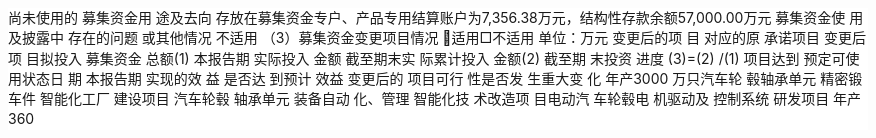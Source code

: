 尚未使用的
募集资金用
途及去向
存放在募集资金专户、产品专用结算账户为7,356.38万元，结构性存款余额57,000.00万元
募集资金使
用及披露中
存在的问题
或其他情况
不适用
（3）募集资金变更项目情况
适用□不适用
单位：万元
变更后的项
目
对应的原
承诺项目
变更后项
目拟投入
募集资金
总额(1)
本报告期
实际投入
金额
截至期末实
际累计投入
金额(2)
截至期
末投资
进度
(3)=(2)
/(1)
项目达到
预定可使
用状态日
期
本报告期
实现的效
益
是否达
到预计
效益
变更后的
项目可行
性是否发
生重大变
化
年产3000
万只汽车轮
毂轴承单元
精密锻车件
智能化工厂
建设项目
汽车轮毂
轴承单元
装备自动
化、管理
智能化技
术改造项
目电动汽
车轮毂电
机驱动及
控制系统
研发项目
年产360